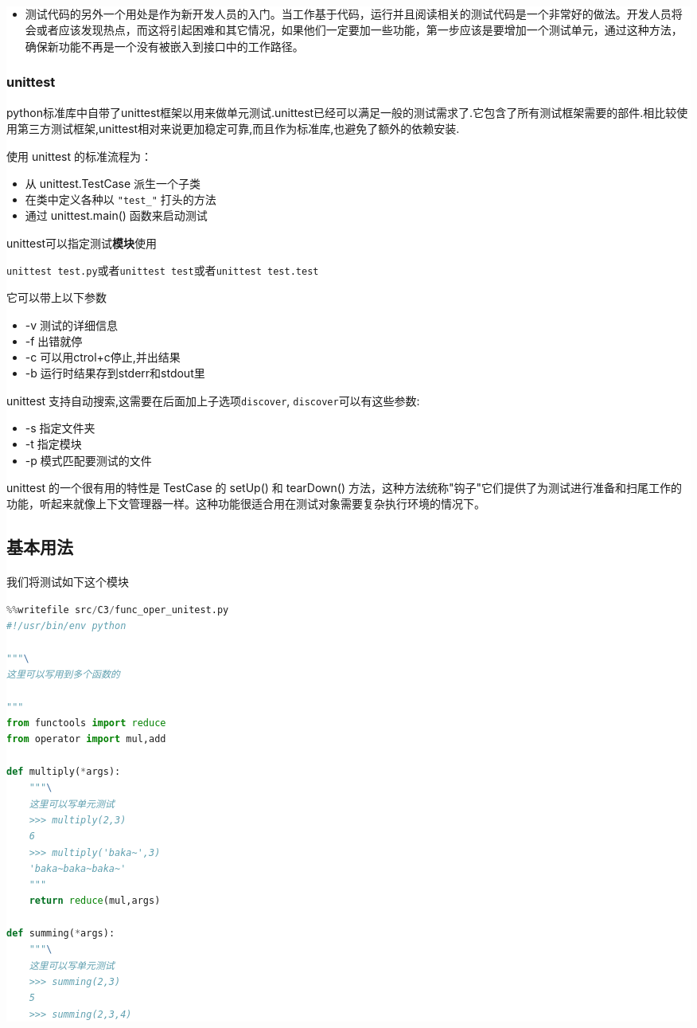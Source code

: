 + 测试代码的另外一个用处是作为新开发人员的入门。当工作基于代码，运行并且阅读相关的测试代码是一个非常好的做法。开发人员将会或者应该发现热点，而这将引起困难和其它情况，如果他们一定要加一些功能，第一步应该是要增加一个测试单元，通过这种方法，确保新功能不再是一个没有被嵌入到接口中的工作路径。


### unittest

python标准库中自带了unittest框架以用来做单元测试.unittest已经可以满足一般的测试需求了.它包含了所有测试框架需要的部件.相比较使用第三方测试框架,unittest相对来说更加稳定可靠,而且作为标准库,也避免了额外的依赖安装.


使用 unittest 的标准流程为：

+ 从 unittest.TestCase 派生一个子类
+ 在类中定义各种以 `"test_"` 打头的方法
+ 通过 unittest.main() 函数来启动测试

unittest可以指定测试**模块**使用

`unittest test.py`或者`unittest test`或者`unittest test.test`

它可以带上以下参数

+ -v 测试的详细信息
+ -f 出错就停
+ -c 可以用ctrol+c停止,并出结果
+ -b 运行时结果存到stderr和stdout里

unittest 支持自动搜索,这需要在后面加上子选项`discover`,
`discover`可以有这些参数:


+ -s 指定文件夹
+ -t 指定模块
+ -p 模式匹配要测试的文件

unittest 的一个很有用的特性是 TestCase 的 setUp() 和 tearDown() 方法，这种方法统称"钩子"它们提供了为测试进行准备和扫尾工作的功能，听起来就像上下文管理器一样。这种功能很适合用在测试对象需要复杂执行环境的情况下。

## 基本用法

我们将测试如下这个模块


```python
%%writefile src/C3/func_oper_unitest.py
#!/usr/bin/env python

"""\
这里可以写用到多个函数的

"""
from functools import reduce
from operator import mul,add

def multiply(*args):
    """\
    这里可以写单元测试
    >>> multiply(2,3)
    6
    >>> multiply('baka~',3)
    'baka~baka~baka~'
    """
    return reduce(mul,args)

def summing(*args):
    """\
    这里可以写单元测试
    >>> summing(2,3)
    5
    >>> summing(2,3,4)
```
